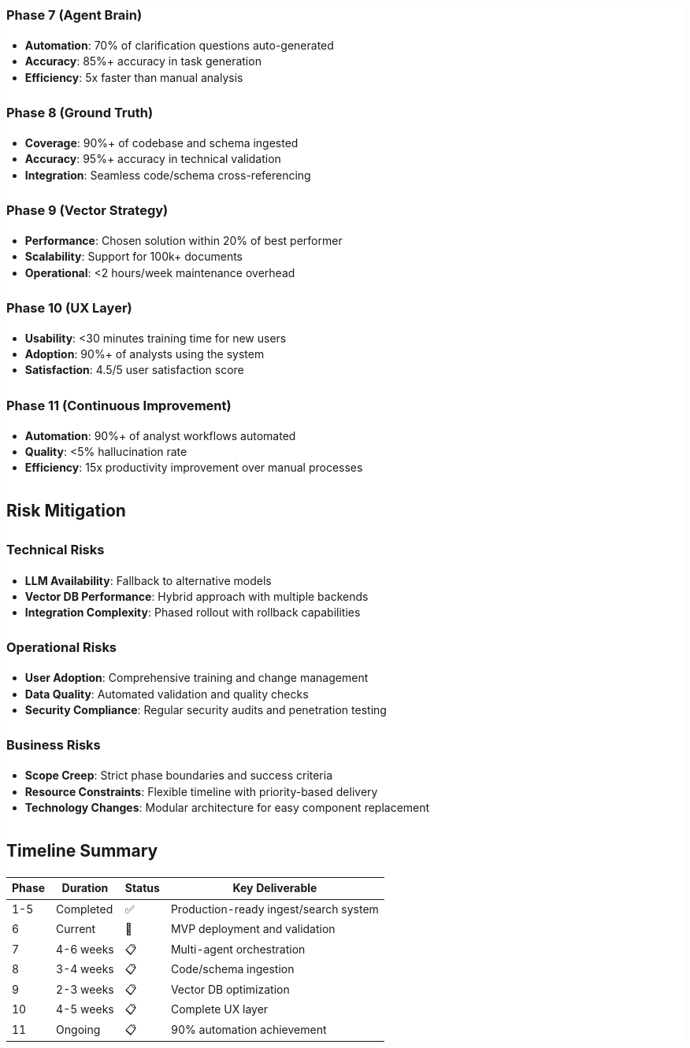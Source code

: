 ### Phase 7 (Agent Brain)
- **Automation**: 70% of clarification questions auto-generated
- **Accuracy**: 85%+ accuracy in task generation
- **Efficiency**: 5x faster than manual analysis

### Phase 8 (Ground Truth)
- **Coverage**: 90%+ of codebase and schema ingested
- **Accuracy**: 95%+ accuracy in technical validation
- **Integration**: Seamless code/schema cross-referencing

### Phase 9 (Vector Strategy)
- **Performance**: Chosen solution within 20% of best performer
- **Scalability**: Support for 100k+ documents
- **Operational**: <2 hours/week maintenance overhead

### Phase 10 (UX Layer)
- **Usability**: <30 minutes training time for new users
- **Adoption**: 90%+ of analysts using the system
- **Satisfaction**: 4.5/5 user satisfaction score

### Phase 11 (Continuous Improvement)
- **Automation**: 90%+ of analyst workflows automated
- **Quality**: <5% hallucination rate
- **Efficiency**: 15x productivity improvement over manual processes

## Risk Mitigation

### Technical Risks
- **LLM Availability**: Fallback to alternative models
- **Vector DB Performance**: Hybrid approach with multiple backends
- **Integration Complexity**: Phased rollout with rollback capabilities

### Operational Risks
- **User Adoption**: Comprehensive training and change management
- **Data Quality**: Automated validation and quality checks
- **Security Compliance**: Regular security audits and penetration testing

### Business Risks
- **Scope Creep**: Strict phase boundaries and success criteria
- **Resource Constraints**: Flexible timeline with priority-based delivery
- **Technology Changes**: Modular architecture for easy component replacement

## Timeline Summary

| Phase | Duration | Status | Key Deliverable |
|-------|----------|--------|-----------------|
| 1-5 | Completed | ✅ | Production-ready ingest/search system |
| 6 | Current | 🚀 | MVP deployment and validation |
| 7 | 4-6 weeks | 📋 | Multi-agent orchestration |
| 8 | 3-4 weeks | 📋 | Code/schema ingestion |
| 9 | 2-3 weeks | 📋 | Vector DB optimization |
| 10 | 4-5 weeks | 📋 | Complete UX layer |
| 11 | Ongoing | 📋 | 90% automation achievement |
